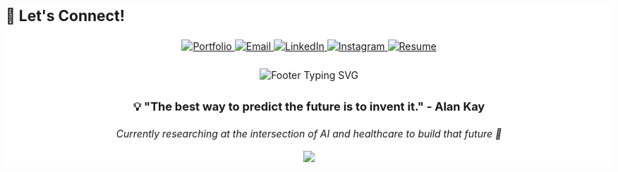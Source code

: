 ## 🤝 Let's Connect!

<div align="center">
  <a href="https://www.shuolinyin.com/">
    <img src="https://img.shields.io/badge/Portfolio-FF5722?style=for-the-badge&logo=google-chrome&logoColor=white" alt="Portfolio" />
  </a>
  <a href="mailto:shuolin.yin@gmail.com">
    <img src="https://img.shields.io/badge/Email-D14836?style=for-the-badge&logo=gmail&logoColor=white" alt="Email" />
  </a>
  <a href="https://linkedin.com/in/shuolinyin">
    <img src="https://img.shields.io/badge/LinkedIn-0077B5?style=for-the-badge&logo=linkedin&logoColor=white" alt="LinkedIn" />
  </a>
  <a href="https://instagram.com/leoooo_yin">
    <img src="https://img.shields.io/badge/Instagram-E4405F?style=for-the-badge&logo=instagram&logoColor=white" alt="Instagram" />
  </a>
  <a href="https://github.com/leoyin1127/Resume">
    <img src="https://img.shields.io/badge/Resume-4285F4?style=for-the-badge&logo=google-drive&logoColor=white" alt="Resume" />
  </a>
</div>

<br>

<div align="center">
  <img src="https://readme-typing-svg.herokuapp.com?font=Fira+Code&weight=500&size=22&pause=1000&color=6366F1&center=true&vCenter=true&random=false&width=600&lines=Thanks+for+visiting!+%E2%9C%A8;Let's+build+something+amazing+together!+%F0%9F%9A%80" alt="Footer Typing SVG" />
</div>

<div align="center">
  <h3>💡 "The best way to predict the future is to invent it." - Alan Kay</h3>
  <p><i>Currently researching at the intersection of AI and healthcare to build that future 🚀</i></p>
</div>

<div align="center">
  <img width="100%" src="https://capsule-render.vercel.app/api?type=waving&color=gradient&customColorList=6,2,12,20,17&height=100&section=footer" />
</div>
